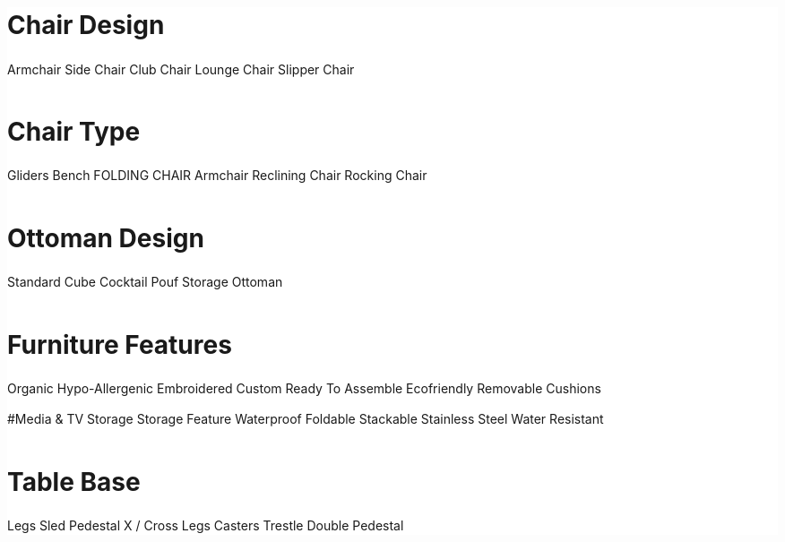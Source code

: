 # Chair Design
Armchair
Side Chair
Club Chair
Lounge Chair
Slipper Chair





# Chair Type
Gliders
Bench
FOLDING CHAIR
Armchair
Reclining Chair
Rocking Chair




# Ottoman Design
Standard
Cube
Cocktail
Pouf
Storage Ottoman


# Furniture Features
Organic
Hypo-Allergenic
Embroidered
Custom
Ready To Assemble
Ecofriendly
Removable Cushions



#Media & TV Storage Storage Feature
Waterproof
Foldable
Stackable
Stainless Steel
Water Resistant




# Table Base
Legs
Sled
Pedestal
X / Cross Legs
Casters
Trestle
Double Pedestal
